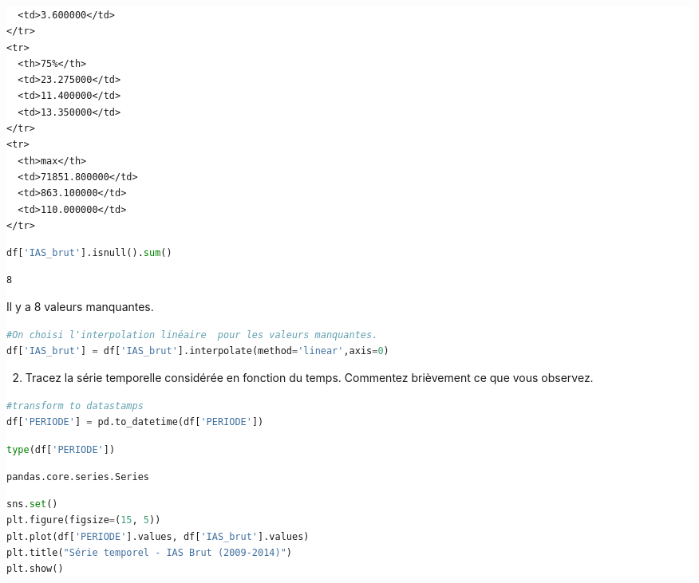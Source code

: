      <td>3.600000</td>
    </tr>
    <tr>
      <th>75%</th>
      <td>23.275000</td>
      <td>11.400000</td>
      <td>13.350000</td>
    </tr>
    <tr>
      <th>max</th>
      <td>71851.800000</td>
      <td>863.100000</td>
      <td>110.000000</td>
    </tr>
  </tbody>
</table>
</div>




```python
df['IAS_brut'].isnull().sum()
```




    8



Il y a 8 valeurs manquantes.


```python
#On choisi l'interpolation linéaire  pour les valeurs manquantes.
df['IAS_brut'] = df['IAS_brut'].interpolate(method='linear',axis=0)
```

2. Tracez la série temporelle considérée en fonction du temps. Commentez brièvement ce que vous observez.


```python
#transform to datastamps
df['PERIODE'] = pd.to_datetime(df['PERIODE'])
```


```python
type(df['PERIODE'])
```




    pandas.core.series.Series




```python
sns.set()
plt.figure(figsize=(15, 5))
plt.plot(df['PERIODE'].values, df['IAS_brut'].values)
plt.title("Série temporel - IAS Brut (2009-2014)")
plt.show()
```
